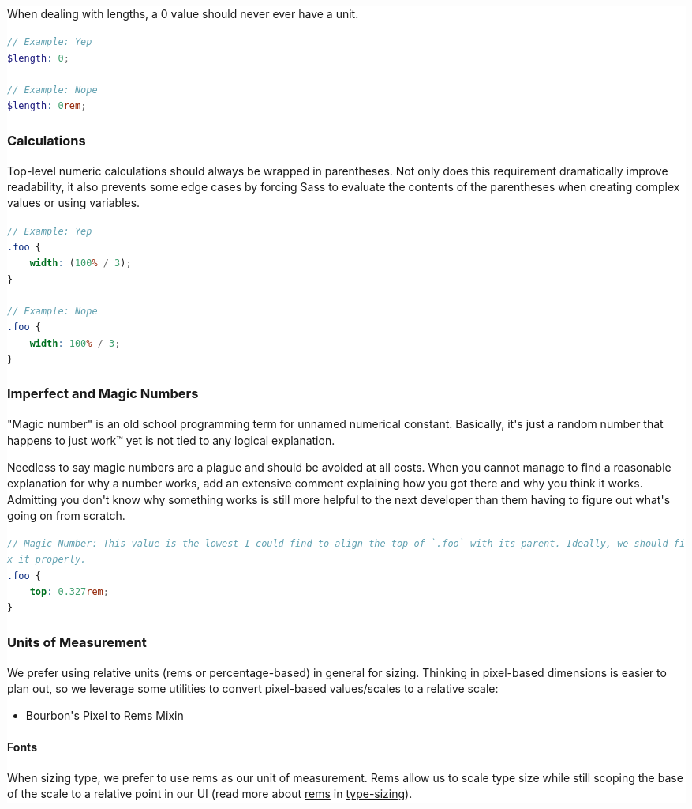 When dealing with lengths, a 0 value should never ever have a unit.

```scss
// Example: Yep
$length: 0;

// Example: Nope
$length: 0rem;
```

### Calculations
Top-level numeric calculations should always be wrapped in parentheses. Not only does this requirement dramatically improve readability, it also prevents some edge cases by forcing Sass to evaluate the contents of the parentheses when creating complex values or using variables.

```scss
// Example: Yep
.foo {
    width: (100% / 3);
}

// Example: Nope
.foo {
    width: 100% / 3;
}
```

### Imperfect and Magic Numbers
"Magic number" is an old school programming term for unnamed numerical constant. Basically, it's just a random number that happens to just work™ yet is not tied to any logical explanation.

Needless to say magic numbers are a plague and should be avoided at all costs. When you cannot manage to find a reasonable explanation for why a number works, add an extensive comment explaining how you got there and why you think it works. Admitting you don't know why something works is still more helpful to the next developer than them having to figure out what's going on from scratch.

```scss
// Magic Number: This value is the lowest I could find to align the top of `.foo` with its parent. Ideally, we should fix it properly.
.foo {
    top: 0.327rem;
}
```

### Units of Measurement
We prefer using relative units (rems or percentage-based) in general for sizing. Thinking in pixel-based dimensions is easier to plan out, so we leverage some utilities to convert pixel-based values/scales to a relative scale:

* [Bourbon's Pixel to Rems Mixin](http://bourbon.io/docs/#px-to-rem)

#### Fonts
When sizing type, we prefer to use rems as our unit of measurement. Rems allow us to scale type size while still scoping the base of the scale to a relative point in our UI (read more about [rems](http://snook.ca/archives/html_and_css/font-size-with-rem) in [type-sizing](http://css-tricks.com/rems-ems/)). 
